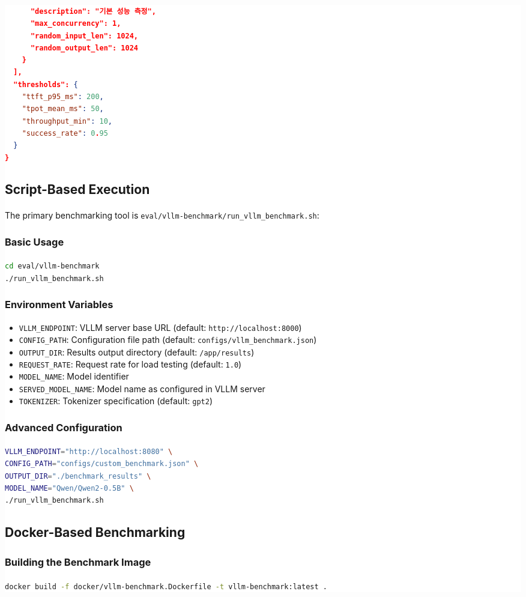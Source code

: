 ```json
      "description": "기본 성능 측정",
      "max_concurrency": 1,
      "random_input_len": 1024,
      "random_output_len": 1024
    }
  ],
  "thresholds": {
    "ttft_p95_ms": 200,
    "tpot_mean_ms": 50,
    "throughput_min": 10,
    "success_rate": 0.95
  }
}
```

## Script-Based Execution

The primary benchmarking tool is `eval/vllm-benchmark/run_vllm_benchmark.sh`:

### Basic Usage

```bash
cd eval/vllm-benchmark
./run_vllm_benchmark.sh
```

### Environment Variables

- `VLLM_ENDPOINT`: VLLM server base URL (default: `http://localhost:8000`)
- `CONFIG_PATH`: Configuration file path (default: `configs/vllm_benchmark.json`)
- `OUTPUT_DIR`: Results output directory (default: `/app/results`)
- `REQUEST_RATE`: Request rate for load testing (default: `1.0`)
- `MODEL_NAME`: Model identifier
- `SERVED_MODEL_NAME`: Model name as configured in VLLM server
- `TOKENIZER`: Tokenizer specification (default: `gpt2`)

### Advanced Configuration

```bash
VLLM_ENDPOINT="http://localhost:8080" \
CONFIG_PATH="configs/custom_benchmark.json" \
OUTPUT_DIR="./benchmark_results" \
MODEL_NAME="Qwen/Qwen2-0.5B" \
./run_vllm_benchmark.sh
```

## Docker-Based Benchmarking

### Building the Benchmark Image

```bash
docker build -f docker/vllm-benchmark.Dockerfile -t vllm-benchmark:latest .
```

